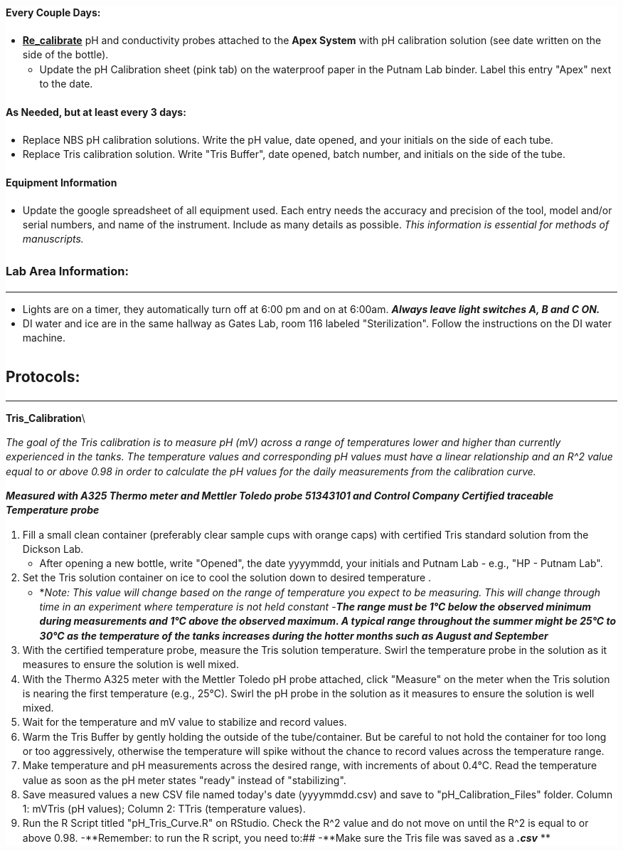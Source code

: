 #### Every Couple Days: 
- [**Re_calibrate**](#Re_calibrate) pH and conductivity probes attached to the **Apex System**  with pH calibration solution (see date written on the side of the bottle).
	- Update the pH Calibration sheet (pink tab) on the waterproof paper in the Putnam Lab binder. Label this entry "Apex" next to the date.  


#### As Needed, but at least every 3 days:
- Replace NBS pH calibration solutions. Write the pH value, date opened, and your initials on the side of each tube.
- Replace Tris calibration solution. Write "Tris Buffer", date opened, batch number, and initials on the side of the tube.

#### Equipment Information 
- Update the google spreadsheet of all equipment used. Each entry needs the accuracy and precision of the tool, model and/or serial numbers, and name of the instrument. Include as many details as possible. *This information is essential for methods of manuscripts.*

### Lab Area Information:
---------
- Lights are on a timer, they automatically turn off at 6:00 pm and on at 6:00am. ***Always leave light switches A, B and C ON.***
- DI water and ice are in the same hallway as Gates Lab, room 116 labeled "Sterilization". Follow the instructions on the DI water machine.

## Protocols:
---------
<a name="Tris_Calibration"></a> **Tris_Calibration**\

*The goal of the Tris calibration is to measure pH (mV) across a range of temperatures lower and higher than currently experienced in the tanks. The temperature values and corresponding pH values must have a linear relationship and an R^2 value equal to or above 0.98 in order to calculate the pH values for the daily measurements from the calibration curve.* 

***Measured with A325 Thermo meter and Mettler Toledo probe 51343101 and Control Company Certified traceable Temperature probe***

1. Fill a small clean container (preferably clear sample cups with orange caps) with certified Tris standard solution from the Dickson Lab. 
	- After opening a new bottle, write "Opened", the date yyyymmdd, your initials and Putnam Lab - e.g., "HP - Putnam Lab". 
2. Set the Tris solution container on ice to cool the solution down to desired temperature . 
	- **Note: This value will change based on the range of temperature you expect to be measuring. This will change through time in an experiment where temperature is not held constant*
		-***The range must be 1°C below the observed minimum during measurements and 1°C above the observed maximum. A typical range throughout the summer might be 25°C to 30°C as the temperature of the tanks increases during the hotter months such as August and September***
3. With the certified temperature probe, measure the Tris solution temperature. Swirl the temperature probe in the solution as it measures to ensure the solution is well mixed. 
4. With the Thermo A325 meter with the Mettler Toledo pH probe attached, click "Measure" on the meter when the Tris solution is nearing the first temperature (e.g., 25°C). Swirl the pH probe in the solution as it measures to ensure the solution is well mixed. 
5. Wait for the temperature and mV value to stabilize and record values. 
6. Warm the Tris Buffer by gently holding the outside of the tube/container. But be careful to not hold the container for too long or too aggressively, otherwise the temperature will spike without the chance to record values across the temperature range.
7. Make temperature and pH measurements across the desired range, with increments of about 0.4°C. Read the temperature value as soon as the pH meter states "ready" instead of "stabilizing". 
8. Save measured values a new CSV file named today's date (yyyymmdd.csv) and save to "pH_Calibration_Files" folder. Column 1: mVTris (pH values); Column 2: TTris (temperature values).
9. Run the R Script titled "pH_Tris_Curve.R" on RStudio. Check the R^2 value and do not move on until the R^2 is equal to or above 0.98.
	-**Remember: to run the R script, you need to:##
		-**Make sure the Tris file was saved as a ***.csv*** **